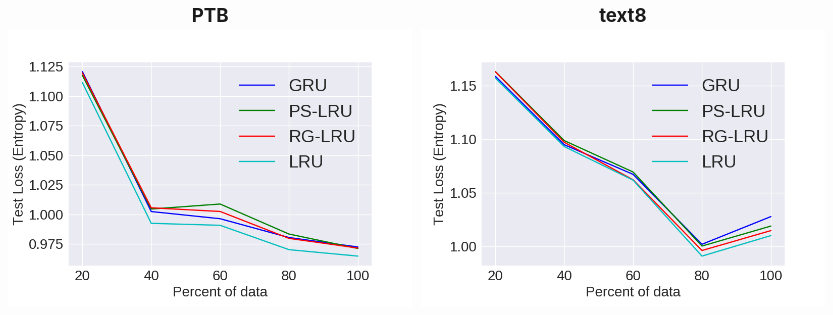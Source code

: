 <p align="center" style="float: left; font-size: 14pt; text-align: center; width: 47%; margin-right: 1%; margin-bottom: 0.5em;"><b>PTB</b><img src="../src/results/figs_aaai_comp/ptb_split_10.png" style="width: 100%"></p>
<p align="center" style="float: left; font-size: 14pt; text-align: center; width: 47%; margin-right: 1%; margin-bottom: 0.5em;"><b>text8</b><img src="../src/results/figs_aaai_comp/text8_split_10.png" style="width: 100%"></p>
